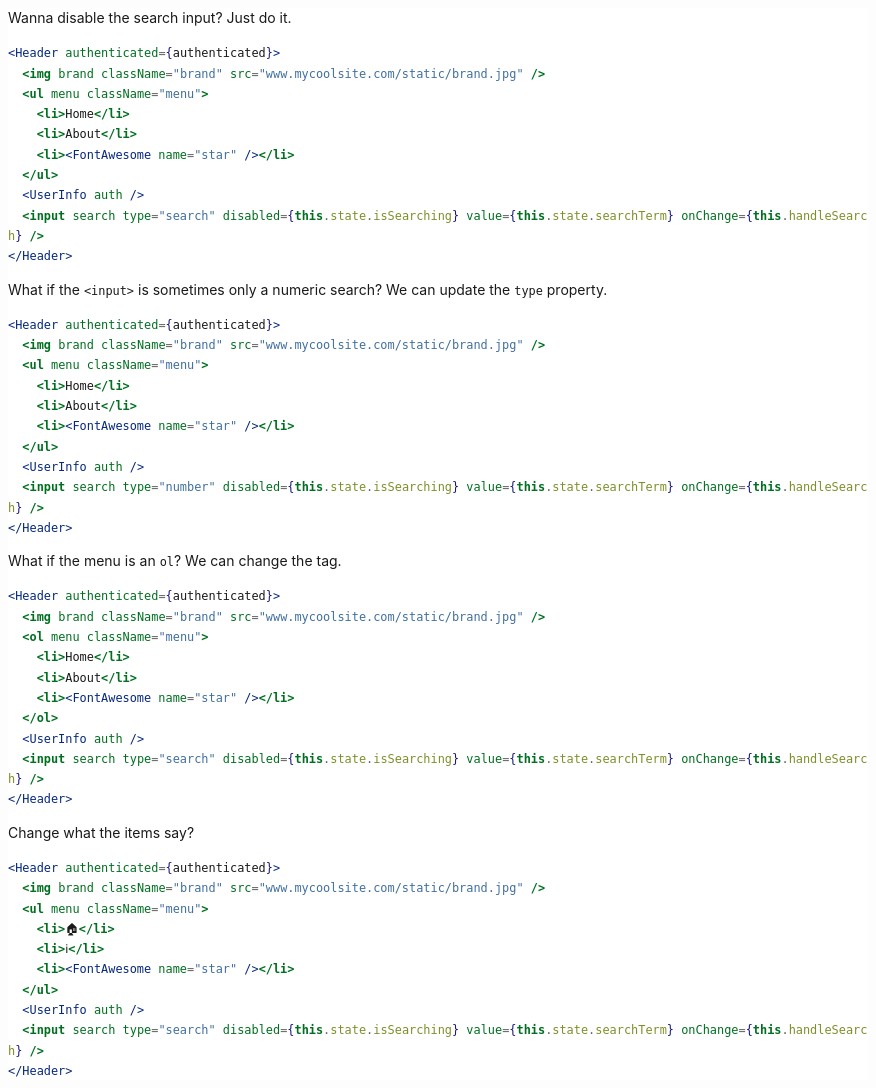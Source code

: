 Wanna disable the search input? Just do it.

```jsx
<Header authenticated={authenticated}>
  <img brand className="brand" src="www.mycoolsite.com/static/brand.jpg" />
  <ul menu className="menu">
    <li>Home</li>
    <li>About</li>
    <li><FontAwesome name="star" /></li>
  </ul>
  <UserInfo auth />
  <input search type="search" disabled={this.state.isSearching} value={this.state.searchTerm} onChange={this.handleSearch} />
</Header>
```

What if the `<input>` is sometimes only a numeric search? We can update the `type` property.

```jsx
<Header authenticated={authenticated}>
  <img brand className="brand" src="www.mycoolsite.com/static/brand.jpg" />
  <ul menu className="menu">
    <li>Home</li>
    <li>About</li>
    <li><FontAwesome name="star" /></li>
  </ul>
  <UserInfo auth />
  <input search type="number" disabled={this.state.isSearching} value={this.state.searchTerm} onChange={this.handleSearch} />
</Header>
```

What if the menu is an `ol`? We can change the tag.

```jsx
<Header authenticated={authenticated}>
  <img brand className="brand" src="www.mycoolsite.com/static/brand.jpg" />
  <ol menu className="menu">
    <li>Home</li>
    <li>About</li>
    <li><FontAwesome name="star" /></li>
  </ol>
  <UserInfo auth />
  <input search type="search" disabled={this.state.isSearching} value={this.state.searchTerm} onChange={this.handleSearch} />
</Header>
```

Change what the items say?

```jsx
<Header authenticated={authenticated}>
  <img brand className="brand" src="www.mycoolsite.com/static/brand.jpg" />
  <ul menu className="menu">
    <li>🏠</li>
    <li>ℹ️</li>
    <li><FontAwesome name="star" /></li>
  </ul>
  <UserInfo auth />
  <input search type="search" disabled={this.state.isSearching} value={this.state.searchTerm} onChange={this.handleSearch} />
</Header>
```
